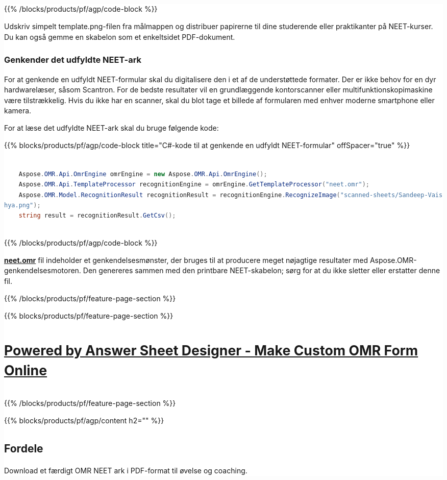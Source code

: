 {{% /blocks/products/pf/agp/code-block %}}


<p>Udskriv simpelt template.png-filen fra målmappen og distribuer papirerne til dine studerende eller praktikanter på NEET-kurser. Du kan også gemme en skabelon som et enkeltsidet PDF-dokument.</p>

<h3>Genkender det udfyldte NEET-ark</h3>

<p>For at genkende en udfyldt NEET-formular skal du digitalisere den i et af de understøttede formater. Der er ikke behov for en dyr hardwarelæser, såsom Scantron. For de bedste resultater vil en grundlæggende kontorscanner eller multifunktionskopimaskine være tilstrækkelig. Hvis du ikke har en scanner, skal du blot tage et billede af formularen med enhver moderne smartphone eller kamera.</p>
<p>For at læse det udfyldte NEET-ark skal du bruge følgende kode:</p>

{{% blocks/products/pf/agp/code-block title="C#-kode til at genkende en udfyldt NEET-formular" offSpacer="true" %}}

```cs

    Aspose.OMR.Api.OmrEngine omrEngine = new Aspose.OMR.Api.OmrEngine();
    Aspose.OMR.Api.TemplateProcessor recognitionEngine = omrEngine.GetTemplateProcessor("neet.omr");
    Aspose.OMR.Model.RecognitionResult recognitionResult = recognitionEngine.RecognizeImage("scanned-sheets/Sandeep-Vaishya.png");
    string result = recognitionResult.GetCsv();
    
```

{{% /blocks/products/pf/agp/code-block %}}

<p><a href="https://www.aspose.cloud/templates/aspose/img/products/omr/neet.omr"><b>neet.omr</b></a> fil indeholder et genkendelsesmønster, der bruges til at producere meget nøjagtige resultater med Aspose.OMR-genkendelsesmotoren. Den genereres sammen med den printbare NEET-skabelon; sørg for at du ikke sletter eller erstatter denne fil. </p>


{{% /blocks/products/pf/feature-page-section %}}



{{% blocks/products/pf/feature-page-section %}}
<a href="https://products.aspose.app/omr/answer-sheet-designer/">
    <h4 style="font-size: 20pt;">
        Powered by Answer Sheet Designer - Make Custom OMR Form Online
    </h4>
</a>
{{% /blocks/products/pf/feature-page-section %}}


{{% blocks/products/pf/agp/content h2="" %}}


<div class="container-fluid features-section bg-gray">
 <a class="anchor" id="features" name="features"> </a>
  <div class="container">
     <h2 class="pr-ft">
    Fordele
   </h2>
   <p>
   </p>
   <div class="row">
   <div class="col">
        <em class="fa fa-file-text-o ico-blue fa-2x col-lg-2">
        </em>
        <p class="col-lg-10">
        Download et færdigt OMR NEET ark i PDF-format til øvelse og coaching.
        </p>
   </div>
   <div class="col">
        <em class="fa fa-image ico-blue fa-2x col-lg-2">
        </em>
        <p class="col-lg-10">